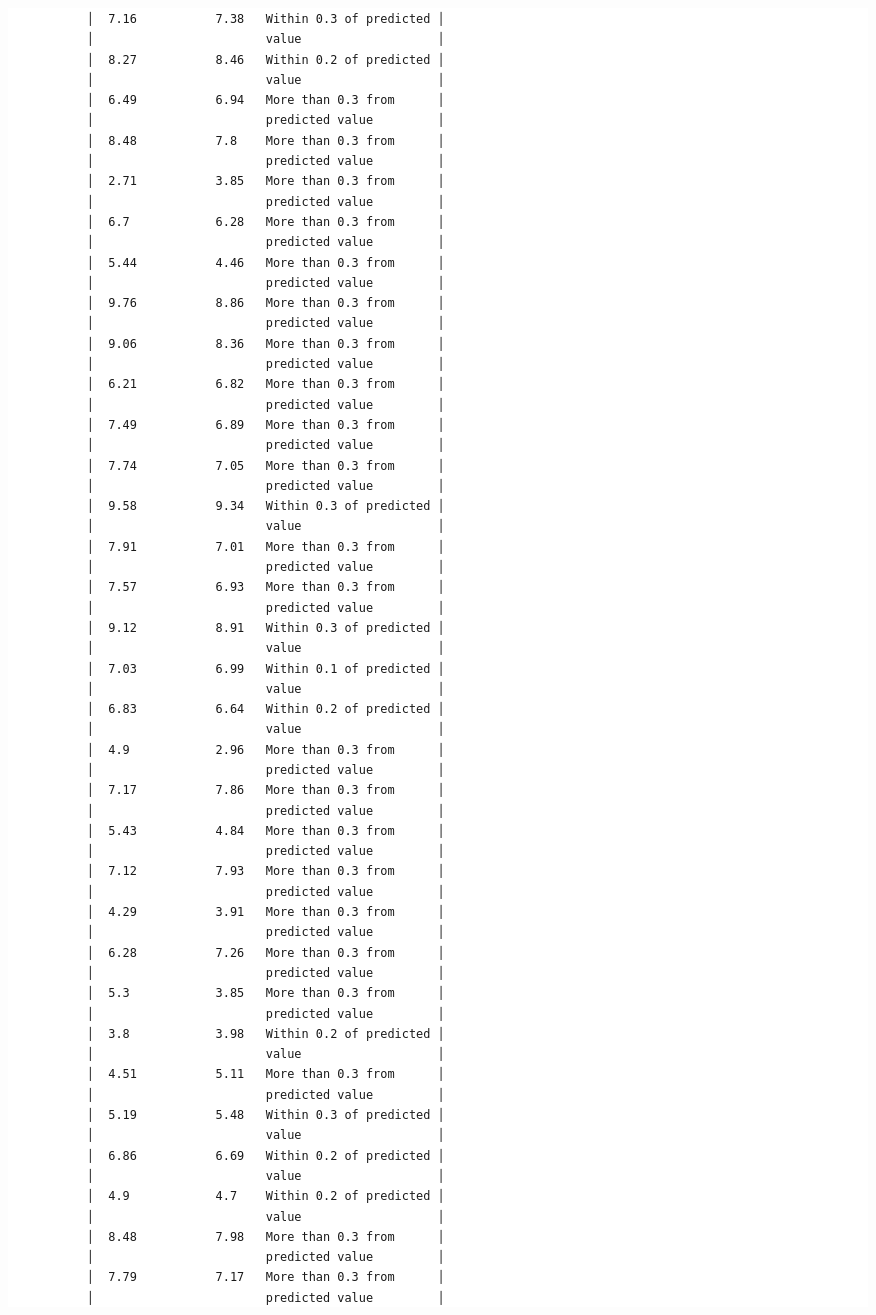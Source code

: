                │  7.16           7.38   Within 0.3 of predicted │
               │                        value                   │
               │  8.27           8.46   Within 0.2 of predicted │
               │                        value                   │
               │  6.49           6.94   More than 0.3 from      │
               │                        predicted value         │
               │  8.48           7.8    More than 0.3 from      │
               │                        predicted value         │
               │  2.71           3.85   More than 0.3 from      │
               │                        predicted value         │
               │  6.7            6.28   More than 0.3 from      │
               │                        predicted value         │
               │  5.44           4.46   More than 0.3 from      │
               │                        predicted value         │
               │  9.76           8.86   More than 0.3 from      │
               │                        predicted value         │
               │  9.06           8.36   More than 0.3 from      │
               │                        predicted value         │
               │  6.21           6.82   More than 0.3 from      │
               │                        predicted value         │
               │  7.49           6.89   More than 0.3 from      │
               │                        predicted value         │
               │  7.74           7.05   More than 0.3 from      │
               │                        predicted value         │
               │  9.58           9.34   Within 0.3 of predicted │
               │                        value                   │
               │  7.91           7.01   More than 0.3 from      │
               │                        predicted value         │
               │  7.57           6.93   More than 0.3 from      │
               │                        predicted value         │
               │  9.12           8.91   Within 0.3 of predicted │
               │                        value                   │
               │  7.03           6.99   Within 0.1 of predicted │
               │                        value                   │
               │  6.83           6.64   Within 0.2 of predicted │
               │                        value                   │
               │  4.9            2.96   More than 0.3 from      │
               │                        predicted value         │
               │  7.17           7.86   More than 0.3 from      │
               │                        predicted value         │
               │  5.43           4.84   More than 0.3 from      │
               │                        predicted value         │
               │  7.12           7.93   More than 0.3 from      │
               │                        predicted value         │
               │  4.29           3.91   More than 0.3 from      │
               │                        predicted value         │
               │  6.28           7.26   More than 0.3 from      │
               │                        predicted value         │
               │  5.3            3.85   More than 0.3 from      │
               │                        predicted value         │
               │  3.8            3.98   Within 0.2 of predicted │
               │                        value                   │
               │  4.51           5.11   More than 0.3 from      │
               │                        predicted value         │
               │  5.19           5.48   Within 0.3 of predicted │
               │                        value                   │
               │  6.86           6.69   Within 0.2 of predicted │
               │                        value                   │
               │  4.9            4.7    Within 0.2 of predicted │
               │                        value                   │
               │  8.48           7.98   More than 0.3 from      │
               │                        predicted value         │
               │  7.79           7.17   More than 0.3 from      │
               │                        predicted value         │